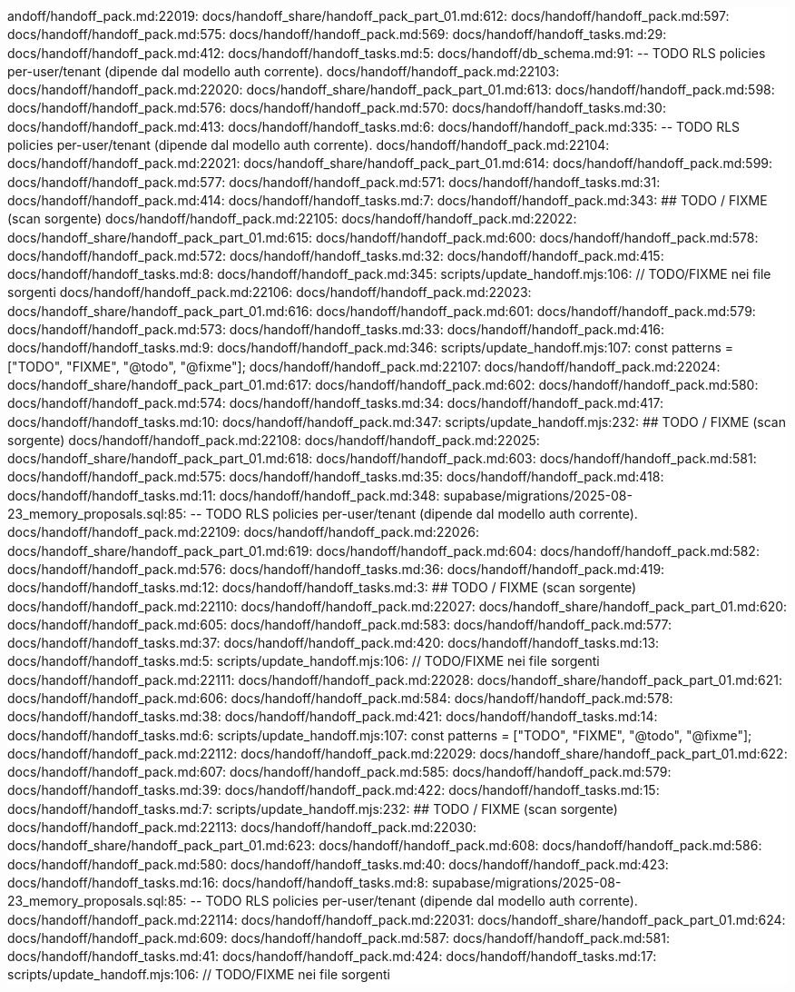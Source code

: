 andoff/handoff_pack.md:22019: docs/handoff_share/handoff_pack_part_01.md:612: docs/handoff/handoff_pack.md:597: docs/handoff/handoff_pack.md:575: docs/handoff/handoff_pack.md:569: docs/handoff/handoff_tasks.md:29: docs/handoff/handoff_pack.md:412: docs/handoff/handoff_tasks.md:5: docs/handoff/db_schema.md:91: -- TODO RLS policies per-user/tenant (dipende dal modello auth corrente).
docs/handoff/handoff_pack.md:22103: docs/handoff/handoff_pack.md:22020: docs/handoff_share/handoff_pack_part_01.md:613: docs/handoff/handoff_pack.md:598: docs/handoff/handoff_pack.md:576: docs/handoff/handoff_pack.md:570: docs/handoff/handoff_tasks.md:30: docs/handoff/handoff_pack.md:413: docs/handoff/handoff_tasks.md:6: docs/handoff/handoff_pack.md:335: -- TODO RLS policies per-user/tenant (dipende dal modello auth corrente).
docs/handoff/handoff_pack.md:22104: docs/handoff/handoff_pack.md:22021: docs/handoff_share/handoff_pack_part_01.md:614: docs/handoff/handoff_pack.md:599: docs/handoff/handoff_pack.md:577: docs/handoff/handoff_pack.md:571: docs/handoff/handoff_tasks.md:31: docs/handoff/handoff_pack.md:414: docs/handoff/handoff_tasks.md:7: docs/handoff/handoff_pack.md:343: ## TODO / FIXME (scan sorgente)
docs/handoff/handoff_pack.md:22105: docs/handoff/handoff_pack.md:22022: docs/handoff_share/handoff_pack_part_01.md:615: docs/handoff/handoff_pack.md:600: docs/handoff/handoff_pack.md:578: docs/handoff/handoff_pack.md:572: docs/handoff/handoff_tasks.md:32: docs/handoff/handoff_pack.md:415: docs/handoff/handoff_tasks.md:8: docs/handoff/handoff_pack.md:345: scripts/update_handoff.mjs:106: // TODO/FIXME nei file sorgenti
docs/handoff/handoff_pack.md:22106: docs/handoff/handoff_pack.md:22023: docs/handoff_share/handoff_pack_part_01.md:616: docs/handoff/handoff_pack.md:601: docs/handoff/handoff_pack.md:579: docs/handoff/handoff_pack.md:573: docs/handoff/handoff_tasks.md:33: docs/handoff/handoff_pack.md:416: docs/handoff/handoff_tasks.md:9: docs/handoff/handoff_pack.md:346: scripts/update_handoff.mjs:107: const patterns = ["TODO", "FIXME", "@todo", "@fixme"];
docs/handoff/handoff_pack.md:22107: docs/handoff/handoff_pack.md:22024: docs/handoff_share/handoff_pack_part_01.md:617: docs/handoff/handoff_pack.md:602: docs/handoff/handoff_pack.md:580: docs/handoff/handoff_pack.md:574: docs/handoff/handoff_tasks.md:34: docs/handoff/handoff_pack.md:417: docs/handoff/handoff_tasks.md:10: docs/handoff/handoff_pack.md:347: scripts/update_handoff.mjs:232: ## TODO / FIXME (scan sorgente)
docs/handoff/handoff_pack.md:22108: docs/handoff/handoff_pack.md:22025: docs/handoff_share/handoff_pack_part_01.md:618: docs/handoff/handoff_pack.md:603: docs/handoff/handoff_pack.md:581: docs/handoff/handoff_pack.md:575: docs/handoff/handoff_tasks.md:35: docs/handoff/handoff_pack.md:418: docs/handoff/handoff_tasks.md:11: docs/handoff/handoff_pack.md:348: supabase/migrations/2025-08-23_memory_proposals.sql:85: -- TODO RLS policies per-user/tenant (dipende dal modello auth corrente).
docs/handoff/handoff_pack.md:22109: docs/handoff/handoff_pack.md:22026: docs/handoff_share/handoff_pack_part_01.md:619: docs/handoff/handoff_pack.md:604: docs/handoff/handoff_pack.md:582: docs/handoff/handoff_pack.md:576: docs/handoff/handoff_tasks.md:36: docs/handoff/handoff_pack.md:419: docs/handoff/handoff_tasks.md:12: docs/handoff/handoff_tasks.md:3: ## TODO / FIXME (scan sorgente)
docs/handoff/handoff_pack.md:22110: docs/handoff/handoff_pack.md:22027: docs/handoff_share/handoff_pack_part_01.md:620: docs/handoff/handoff_pack.md:605: docs/handoff/handoff_pack.md:583: docs/handoff/handoff_pack.md:577: docs/handoff/handoff_tasks.md:37: docs/handoff/handoff_pack.md:420: docs/handoff/handoff_tasks.md:13: docs/handoff/handoff_tasks.md:5: scripts/update_handoff.mjs:106: // TODO/FIXME nei file sorgenti
docs/handoff/handoff_pack.md:22111: docs/handoff/handoff_pack.md:22028: docs/handoff_share/handoff_pack_part_01.md:621: docs/handoff/handoff_pack.md:606: docs/handoff/handoff_pack.md:584: docs/handoff/handoff_pack.md:578: docs/handoff/handoff_tasks.md:38: docs/handoff/handoff_pack.md:421: docs/handoff/handoff_tasks.md:14: docs/handoff/handoff_tasks.md:6: scripts/update_handoff.mjs:107: const patterns = ["TODO", "FIXME", "@todo", "@fixme"];
docs/handoff/handoff_pack.md:22112: docs/handoff/handoff_pack.md:22029: docs/handoff_share/handoff_pack_part_01.md:622: docs/handoff/handoff_pack.md:607: docs/handoff/handoff_pack.md:585: docs/handoff/handoff_pack.md:579: docs/handoff/handoff_tasks.md:39: docs/handoff/handoff_pack.md:422: docs/handoff/handoff_tasks.md:15: docs/handoff/handoff_tasks.md:7: scripts/update_handoff.mjs:232: ## TODO / FIXME (scan sorgente)
docs/handoff/handoff_pack.md:22113: docs/handoff/handoff_pack.md:22030: docs/handoff_share/handoff_pack_part_01.md:623: docs/handoff/handoff_pack.md:608: docs/handoff/handoff_pack.md:586: docs/handoff/handoff_pack.md:580: docs/handoff/handoff_tasks.md:40: docs/handoff/handoff_pack.md:423: docs/handoff/handoff_tasks.md:16: docs/handoff/handoff_tasks.md:8: supabase/migrations/2025-08-23_memory_proposals.sql:85: -- TODO RLS policies per-user/tenant (dipende dal modello auth corrente).
docs/handoff/handoff_pack.md:22114: docs/handoff/handoff_pack.md:22031: docs/handoff_share/handoff_pack_part_01.md:624: docs/handoff/handoff_pack.md:609: docs/handoff/handoff_pack.md:587: docs/handoff/handoff_pack.md:581: docs/handoff/handoff_tasks.md:41: docs/handoff/handoff_pack.md:424: docs/handoff/handoff_tasks.md:17: scripts/update_handoff.mjs:106: // TODO/FIXME nei file sorgenti
